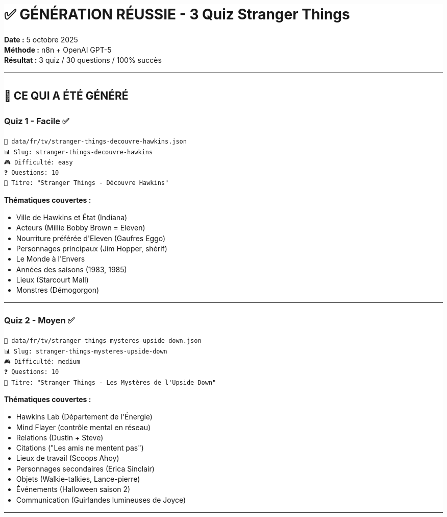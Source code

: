 # ✅ GÉNÉRATION RÉUSSIE - 3 Quiz Stranger Things

**Date :** 5 octobre 2025  
**Méthode :** n8n + OpenAI GPT-5  
**Résultat :** 3 quiz / 30 questions / 100% succès

---

## 🎯 **CE QUI A ÉTÉ GÉNÉRÉ**

### **Quiz 1 - Facile** ✅
```
📁 data/fr/tv/stranger-things-decouvre-hawkins.json
📊 Slug: stranger-things-decouvre-hawkins
🎮 Difficulté: easy
❓ Questions: 10
📝 Titre: "Stranger Things - Découvre Hawkins"
```

**Thématiques couvertes :**
- Ville de Hawkins et État (Indiana)
- Acteurs (Millie Bobby Brown = Eleven)
- Nourriture préférée d'Eleven (Gaufres Eggo)
- Personnages principaux (Jim Hopper, shérif)
- Le Monde à l'Envers
- Années des saisons (1983, 1985)
- Lieux (Starcourt Mall)
- Monstres (Démogorgon)

---

### **Quiz 2 - Moyen** ✅
```
📁 data/fr/tv/stranger-things-mysteres-upside-down.json
📊 Slug: stranger-things-mysteres-upside-down
🎮 Difficulté: medium
❓ Questions: 10
📝 Titre: "Stranger Things - Les Mystères de l'Upside Down"
```

**Thématiques couvertes :**
- Hawkins Lab (Département de l'Énergie)
- Mind Flayer (contrôle mental en réseau)
- Relations (Dustin + Steve)
- Citations ("Les amis ne mentent pas")
- Lieux de travail (Scoops Ahoy)
- Personnages secondaires (Erica Sinclair)
- Objets (Walkie-talkies, Lance-pierre)
- Événements (Halloween saison 2)
- Communication (Guirlandes lumineuses de Joyce)

---